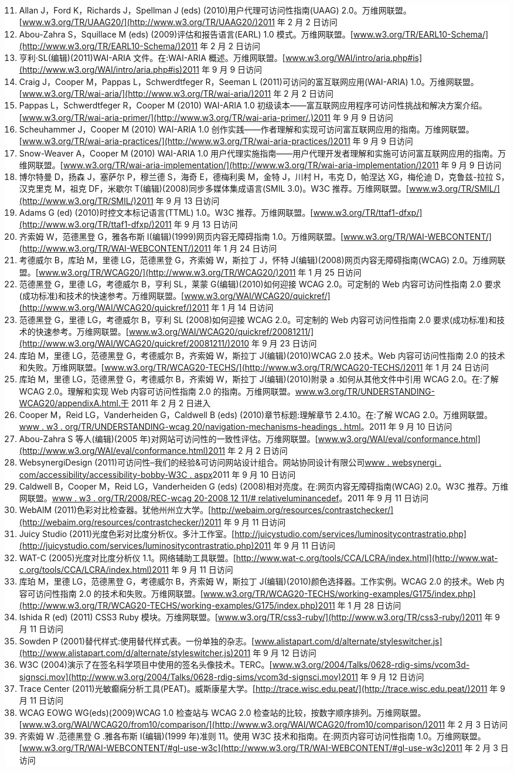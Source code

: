 11.  Allan J，Ford K，Richards J，Spellman J (eds) (2010)用户代理可访问性指南(UAAG) 2.0。万维网联盟。[www.w3.org/TR/UAAG20/](http://www.w3.org/TR/UAAG20/)2011 年 2 月 2 日访问
12.  Abou-Zahra S，Squillace M (eds) (2009)评估和报告语言(EARL) 1.0 模式。万维网联盟。[www.w3.org/TR/EARL10-Schema/](http://www.w3.org/TR/EARL10-Schema/)2011 年 2 月 2 日访问
13.  亨利·SL(编辑)(2011)WAI-ARIA 文件。在:WAI-ARIA 概述。万维网联盟。[www.w3.org/WAI/intro/aria.php#is](http://www.w3.org/WAI/intro/aria.php#is)2011 年 9 月 9 日访问
14.  Craig J，Cooper M，Pappas L，Schwerdtfeger R，Seeman L (2011)可访问的富互联网应用(WAI-ARIA) 1.0。万维网联盟。[www.w3.org/TR/wai-aria/](http://www.w3.org/TR/wai-aria/)2011 年 2 月 2 日访问
15.  Pappas L，Schwerdtfeger R，Cooper M (2010) WAI-ARIA 1.0 初级读本——富互联网应用程序可访问性挑战和解决方案介绍。[www.w3.org/TR/wai-aria-primer/](http://www.w3.org/TR/wai-aria-primer/.)2011 年 9 月 9 日访问
16.  Scheuhammer J，Cooper M (2010) WAI-ARIA 1.0 创作实践——作者理解和实现可访问富互联网应用的指南。万维网联盟。[www.w3.org/TR/wai-aria-practices/](http://www.w3.org/TR/wai-aria-practices/)2011 年 9 月 9 日访问
17.  Snow-Weaver A，Cooper M (2010) WAI-ARIA 1.0 用户代理实施指南——用户代理开发者理解和实施可访问富互联网应用的指南。万维网联盟。[www.w3.org/TR/wai-aria-implementation/](http://www.w3.org/TR/wai-aria-implementation/)2011 年 9 月 9 日访问
18.  博尔特曼 D，扬森 J，塞萨尔 P，穆兰德 S，海奇 E，德梅利奥 M，金特 J，川村 H，韦克 D，帕涅达 XG，梅伦迪 D，克鲁兹-拉拉 S，汉克里克 M，祖克 DF，米歇尔 T(编辑)(2008)同步多媒体集成语言(SMIL 3.0)。W3C 推荐。万维网联盟。[www.w3.org/TR/SMIL/](http://www.w3.org/TR/SMIL/)2011 年 9 月 13 日访问
19.  Adams G (ed) (2010)时控文本标记语言(TTML) 1.0。W3C 推荐。万维网联盟。[www.w3.org/TR/ttaf1-dfxp/](http://www.w3.org/TR/ttaf1-dfxp/)2011 年 9 月 13 日访问
20.  齐索姆 W，范德黑登 G，雅各布斯 I(编辑)(1999)网页内容无障碍指南 1.0。万维网联盟。[www.w3.org/TR/WAI-WEBCONTENT/](http://www.w3.org/TR/WAI-WEBCONTENT/)2011 年 1 月 24 日访问
21.  考德威尔 B，库珀 M，里德 LG，范德黑登 G，齐索姆 W，斯拉丁 J，怀特 J(编辑)(2008)网页内容无障碍指南(WCAG) 2.0。万维网联盟。[www.w3.org/TR/WCAG20/](http://www.w3.org/TR/WCAG20/)2011 年 1 月 25 日访问
22.  范德黑登 G，里德 LG，考德威尔 B，亨利 SL，莱蒙 G(编辑)(2010)如何迎接 WCAG 2.0。可定制的 Web 内容可访问性指南 2.0 要求(成功标准)和技术的快速参考。万维网联盟。[www.w3.org/WAI/WCAG20/quickref/](http://www.w3.org/WAI/WCAG20/quickref/)2011 年 1 月 14 日访问
23.  范德黑登 G，里德 LG，考德威尔 B，亨利 SL (2008)如何迎接 WCAG 2.0。可定制的 Web 内容可访问性指南 2.0 要求(成功标准)和技术的快速参考。万维网联盟。[www.w3.org/WAI/WCAG20/quickref/20081211/](http://www.w3.org/WAI/WCAG20/quickref/20081211/)2010 年 9 月 23 日访问
24.  库珀 M，里德 LG，范德黑登 G，考德威尔 B，齐索姆 W，斯拉丁 J(编辑)(2010)WCAG 2.0 技术。Web 内容可访问性指南 2.0 的技术和失败。万维网联盟。[www.w3.org/TR/WCAG20-TECHS/](http://www.w3.org/TR/WCAG20-TECHS/)2011 年 1 月 24 日访问
25.  库珀 M，里德 LG，范德黑登 G，考德威尔 B，齐索姆 W，斯拉丁 J(编辑)(2010)附录 a .如何从其他文件中引用 WCAG 2.0。在:了解 WCAG 2.0。理解和实现 Web 内容可访问性指南 2.0 的指南。万维网联盟。www.w3.org/TR/UNDERSTANDING-WCAG20/appendixA.html.于 2011 年 2 月 2 日进入
26.  Cooper M，Reid LG，Vanderheiden G，Caldwell B (eds) (2010)章节标题:理解章节 2.4.10。在:了解 WCAG 2.0。万维网联盟。[www . w3 . org/TR/UNDERSTANDING-wcag 20/navigation-mechanisms-headings . html](http://www.w3.org/TR/UNDERSTANDING-WCAG20/navigation-mechanisms-headings.html)。2011 年 9 月 10 日访问
27.  Abou-Zahra S 等人(编辑)(2005 年)对网站可访问性的一致性评估。万维网联盟。[www.w3.org/WAI/eval/conformance.html](http://www.w3.org/WAI/eval/conformance.html)2011 年 2 月 2 日访问
28.  WebsynergiDesign (2011)可访问性–我们的经验&可访问网站设计组合。网站协同设计有限公司[www . websynergi . com/accessibility/accessibility-bobby-W3C . aspx](http://www.websynergi.com/accessibility/accessibility-bobby-w3c.aspx.)2011 年 9 月 10 日访问
29.  Caldwell B，Cooper M，Reid LG，Vanderheiden G (eds) (2008)相对亮度。在:网页内容无障碍指南(WCAG) 2.0。W3C 推荐。万维网联盟。[www . w3 . org/TR/2008/REC-wcag 20-2008 12 11/# relativeluminancedef](http://www.w3.org/TR/2008/REC-WCAG20-20081211/#relativeluminancedef)。2011 年 9 月 11 日访问
30.  WebAIM (2011)色彩对比检查器。犹他州州立大学。[http://webaim.org/resources/contrastchecker/](http://webaim.org/resources/contrastchecker/)2011 年 9 月 11 日访问
31.  Juicy Studio (2011)光度色彩对比度分析仪。多汁工作室。[http://juicystudio.com/services/luminositycontrastratio.php](http://juicystudio.com/services/luminositycontrastratio.php)2011 年 9 月 11 日访问
32.  WAT-C (2005)光度对比度分析仪 1.1。网络辅助工具联盟。[http://www.wat-c.org/tools/CCA/LCRA/index.html](http://www.wat-c.org/tools/CCA/LCRA/index.html)2011 年 9 月 11 日访问
33.  库珀 M，里德 LG，范德黑登 G，考德威尔 B，齐索姆 W，斯拉丁 J(编辑)(2010)颜色选择器。工作实例。WCAG 2.0 的技术。Web 内容可访问性指南 2.0 的技术和失败。万维网联盟。[www.w3.org/TR/WCAG20-TECHS/working-examples/G175/index.php](http://www.w3.org/TR/WCAG20-TECHS/working-examples/G175/index.php)2011 年 1 月 28 日访问
34.  Ishida R (ed) (2011) CSS3 Ruby 模块。万维网联盟。[www.w3.org/TR/css3-ruby/](http://www.w3.org/TR/css3-ruby/)2011 年 9 月 11 日访问
35.  Sowden P (2001)替代样式:使用替代样式表。一份单独的杂志。[www.alistapart.com/d/alternate/styleswitcher.js](http://www.alistapart.com/d/alternate/styleswitcher.js)2011 年 9 月 12 日访问
36.  W3C (2004)演示了在签名科学项目中使用的签名头像技术。TERC。[www.w3.org/2004/Talks/0628-rdig-sims/vcom3d-signsci.mov](http://www.w3.org/2004/Talks/0628-rdig-sims/vcom3d-signsci.mov)2011 年 9 月 12 日访问
37.  Trace Center (2011)光敏癫痫分析工具(PEAT)。威斯康星大学。[http://trace.wisc.edu.peat/](http://trace.wisc.edu.peat/)2011 年 9 月 11 日访问
38.  WCAG EOWG WG(eds)(2009)WCAG 1.0 检查站与 WCAG 2.0 检查站的比较，按数字顺序排列。万维网联盟。[www.w3.org/WAI/WCAG20/from10/comparison/](http://www.w3.org/WAI/WCAG20/from10/comparison/)2011 年 2 月 3 日访问
39.  齐索姆 W .范德黑登 G .雅各布斯 I(编辑)(1999 年)准则 11。使用 W3C 技术和指南。在:网页内容可访问性指南 1.0。万维网联盟。[www.w3.org/TR/WAI-WEBCONTENT/#gl-use-w3c](http://www.w3.org/TR/WAI-WEBCONTENT/#gl-use-w3c)2011 年 2 月 3 日访问